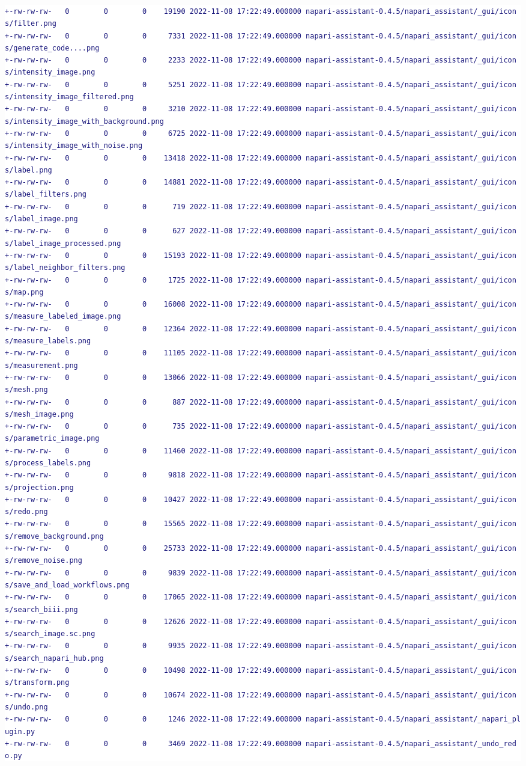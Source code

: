 ```diff
+-rw-rw-rw-   0        0        0    19190 2022-11-08 17:22:49.000000 napari-assistant-0.4.5/napari_assistant/_gui/icons/filter.png
+-rw-rw-rw-   0        0        0     7331 2022-11-08 17:22:49.000000 napari-assistant-0.4.5/napari_assistant/_gui/icons/generate_code....png
+-rw-rw-rw-   0        0        0     2233 2022-11-08 17:22:49.000000 napari-assistant-0.4.5/napari_assistant/_gui/icons/intensity_image.png
+-rw-rw-rw-   0        0        0     5251 2022-11-08 17:22:49.000000 napari-assistant-0.4.5/napari_assistant/_gui/icons/intensity_image_filtered.png
+-rw-rw-rw-   0        0        0     3210 2022-11-08 17:22:49.000000 napari-assistant-0.4.5/napari_assistant/_gui/icons/intensity_image_with_background.png
+-rw-rw-rw-   0        0        0     6725 2022-11-08 17:22:49.000000 napari-assistant-0.4.5/napari_assistant/_gui/icons/intensity_image_with_noise.png
+-rw-rw-rw-   0        0        0    13418 2022-11-08 17:22:49.000000 napari-assistant-0.4.5/napari_assistant/_gui/icons/label.png
+-rw-rw-rw-   0        0        0    14881 2022-11-08 17:22:49.000000 napari-assistant-0.4.5/napari_assistant/_gui/icons/label_filters.png
+-rw-rw-rw-   0        0        0      719 2022-11-08 17:22:49.000000 napari-assistant-0.4.5/napari_assistant/_gui/icons/label_image.png
+-rw-rw-rw-   0        0        0      627 2022-11-08 17:22:49.000000 napari-assistant-0.4.5/napari_assistant/_gui/icons/label_image_processed.png
+-rw-rw-rw-   0        0        0    15193 2022-11-08 17:22:49.000000 napari-assistant-0.4.5/napari_assistant/_gui/icons/label_neighbor_filters.png
+-rw-rw-rw-   0        0        0     1725 2022-11-08 17:22:49.000000 napari-assistant-0.4.5/napari_assistant/_gui/icons/map.png
+-rw-rw-rw-   0        0        0    16008 2022-11-08 17:22:49.000000 napari-assistant-0.4.5/napari_assistant/_gui/icons/measure_labeled_image.png
+-rw-rw-rw-   0        0        0    12364 2022-11-08 17:22:49.000000 napari-assistant-0.4.5/napari_assistant/_gui/icons/measure_labels.png
+-rw-rw-rw-   0        0        0    11105 2022-11-08 17:22:49.000000 napari-assistant-0.4.5/napari_assistant/_gui/icons/measurement.png
+-rw-rw-rw-   0        0        0    13066 2022-11-08 17:22:49.000000 napari-assistant-0.4.5/napari_assistant/_gui/icons/mesh.png
+-rw-rw-rw-   0        0        0      887 2022-11-08 17:22:49.000000 napari-assistant-0.4.5/napari_assistant/_gui/icons/mesh_image.png
+-rw-rw-rw-   0        0        0      735 2022-11-08 17:22:49.000000 napari-assistant-0.4.5/napari_assistant/_gui/icons/parametric_image.png
+-rw-rw-rw-   0        0        0    11460 2022-11-08 17:22:49.000000 napari-assistant-0.4.5/napari_assistant/_gui/icons/process_labels.png
+-rw-rw-rw-   0        0        0     9818 2022-11-08 17:22:49.000000 napari-assistant-0.4.5/napari_assistant/_gui/icons/projection.png
+-rw-rw-rw-   0        0        0    10427 2022-11-08 17:22:49.000000 napari-assistant-0.4.5/napari_assistant/_gui/icons/redo.png
+-rw-rw-rw-   0        0        0    15565 2022-11-08 17:22:49.000000 napari-assistant-0.4.5/napari_assistant/_gui/icons/remove_background.png
+-rw-rw-rw-   0        0        0    25733 2022-11-08 17:22:49.000000 napari-assistant-0.4.5/napari_assistant/_gui/icons/remove_noise.png
+-rw-rw-rw-   0        0        0     9839 2022-11-08 17:22:49.000000 napari-assistant-0.4.5/napari_assistant/_gui/icons/save_and_load_workflows.png
+-rw-rw-rw-   0        0        0    17065 2022-11-08 17:22:49.000000 napari-assistant-0.4.5/napari_assistant/_gui/icons/search_biii.png
+-rw-rw-rw-   0        0        0    12626 2022-11-08 17:22:49.000000 napari-assistant-0.4.5/napari_assistant/_gui/icons/search_image.sc.png
+-rw-rw-rw-   0        0        0     9935 2022-11-08 17:22:49.000000 napari-assistant-0.4.5/napari_assistant/_gui/icons/search_napari_hub.png
+-rw-rw-rw-   0        0        0    10498 2022-11-08 17:22:49.000000 napari-assistant-0.4.5/napari_assistant/_gui/icons/transform.png
+-rw-rw-rw-   0        0        0    10674 2022-11-08 17:22:49.000000 napari-assistant-0.4.5/napari_assistant/_gui/icons/undo.png
+-rw-rw-rw-   0        0        0     1246 2022-11-08 17:22:49.000000 napari-assistant-0.4.5/napari_assistant/_napari_plugin.py
+-rw-rw-rw-   0        0        0     3469 2022-11-08 17:22:49.000000 napari-assistant-0.4.5/napari_assistant/_undo_redo.py
```
